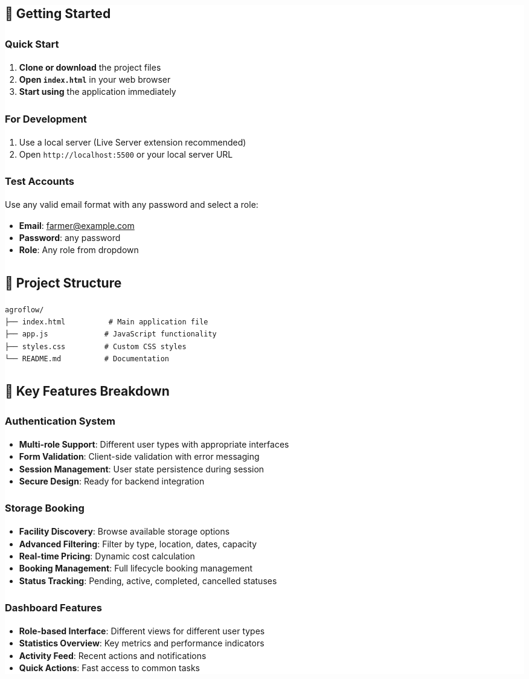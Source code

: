 
## 🚀 Getting Started

### Quick Start
1. **Clone or download** the project files
2. **Open `index.html`** in your web browser
3. **Start using** the application immediately

### For Development
1. Use a local server (Live Server extension recommended)
2. Open `http://localhost:5500` or your local server URL

### Test Accounts
Use any valid email format with any password and select a role:
- **Email**: farmer@example.com
- **Password**: any password
- **Role**: Any role from dropdown

## 📁 Project Structure

```
agroflow/
├── index.html          # Main application file
├── app.js             # JavaScript functionality
├── styles.css         # Custom CSS styles
└── README.md          # Documentation
```

## 🎯 Key Features Breakdown

### Authentication System
- **Multi-role Support**: Different user types with appropriate interfaces
- **Form Validation**: Client-side validation with error messaging
- **Session Management**: User state persistence during session
- **Secure Design**: Ready for backend integration

### Storage Booking
- **Facility Discovery**: Browse available storage options
- **Advanced Filtering**: Filter by type, location, dates, capacity
- **Real-time Pricing**: Dynamic cost calculation
- **Booking Management**: Full lifecycle booking management
- **Status Tracking**: Pending, active, completed, cancelled statuses

### Dashboard Features
- **Role-based Interface**: Different views for different user types
- **Statistics Overview**: Key metrics and performance indicators
- **Activity Feed**: Recent actions and notifications
- **Quick Actions**: Fast access to common tasks
